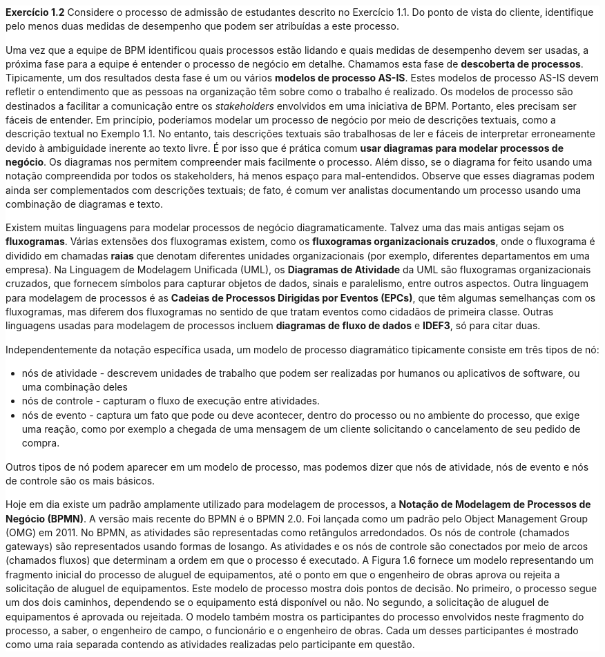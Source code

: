 **Exercício 1.2** Considere o processo de admissão de estudantes descrito no Exercício 1.1. Do ponto de vista do cliente, identifique pelo menos duas medidas de desempenho que podem ser atribuídas a este processo.

Uma vez que a equipe de BPM identificou quais processos estão lidando e quais medidas de desempenho devem ser usadas, a próxima fase para a equipe é entender o processo de negócio em detalhe. Chamamos esta fase de **descoberta de processos**. Tipicamente, um dos resultados desta fase é um ou vários **modelos de processo AS-IS**. Estes modelos de processo AS-IS devem refletir o entendimento que as pessoas na organização têm sobre como o trabalho é realizado. Os modelos de processo são destinados a facilitar a comunicação entre os *stakeholders* envolvidos em uma iniciativa de BPM. Portanto, eles precisam ser fáceis de entender. Em princípio, poderíamos modelar um processo de negócio por meio de descrições textuais, como a descrição textual no Exemplo 1.1. No entanto, tais descrições textuais são trabalhosas de ler e fáceis de interpretar erroneamente devido à ambiguidade inerente ao texto livre. É por isso que é prática comum **usar diagramas para modelar processos de negócio**. Os diagramas nos permitem compreender mais facilmente o processo. Além disso, se o diagrama for feito usando uma notação compreendida por todos os stakeholders, há menos espaço para mal-entendidos. Observe que esses diagramas podem ainda ser complementados com descrições textuais; de fato, é comum ver analistas documentando um processo usando uma combinação de diagramas e texto.

Existem muitas linguagens para modelar processos de negócio diagramaticamente. Talvez uma das mais antigas sejam os **fluxogramas**. Várias extensões dos fluxogramas existem, como os **fluxogramas organizacionais cruzados**, onde o fluxograma é dividido em chamadas **raias** que denotam diferentes unidades organizacionais (por exemplo, diferentes departamentos em uma empresa). Na Linguagem de Modelagem Unificada (UML), os **Diagramas de Atividade** da UML são fluxogramas organizacionais cruzados, que fornecem símbolos para capturar objetos de dados, sinais e paralelismo, entre outros aspectos. Outra linguagem para modelagem de processos é as **Cadeias de Processos Dirigidas por Eventos (EPCs)**, que têm algumas semelhanças com os fluxogramas, mas diferem dos fluxogramas no sentido de que tratam eventos como cidadãos de primeira classe. Outras linguagens usadas para modelagem de processos incluem **diagramas de fluxo de dados** e **IDEF3**, só para citar duas.

Independentemente da notação específica usada, um modelo de processo diagramático tipicamente consiste em três tipos de nó:

- nós de atividade - descrevem unidades de trabalho que podem ser realizadas por humanos ou aplicativos de software, ou uma combinação deles
- nós de controle - capturam o fluxo de execução entre atividades.
- nós de evento - captura um fato que pode ou deve acontecer, dentro do processo ou no ambiente do processo, que exige uma reação, como por exemplo a chegada de uma mensagem de um cliente solicitando o cancelamento de seu pedido de compra. 

Outros tipos de nó podem aparecer em um modelo de processo, mas podemos dizer que nós de atividade, nós de evento e nós de controle são os mais básicos.

Hoje em dia existe um padrão amplamente utilizado para modelagem de processos, a **Notação de Modelagem de Processos de Negócio (BPMN)**. A versão mais recente do BPMN é o BPMN 2.0. Foi lançada como um padrão pelo Object Management Group (OMG) em 2011. No BPMN, as atividades são representadas como retângulos arredondados. Os nós de controle (chamados gateways) são representados usando formas de losango. As atividades e os nós de controle são conectados por meio de arcos (chamados fluxos) que determinam a ordem em que o processo é executado. A Figura 1.6 fornece um modelo representando um fragmento inicial do processo de aluguel de equipamentos, até o ponto em que o engenheiro de obras aprova ou rejeita a solicitação de aluguel de equipamentos. Este modelo de processo mostra dois pontos de decisão. No primeiro, o processo segue um dos dois caminhos, dependendo se o equipamento está disponível ou não. No segundo, a solicitação de aluguel de equipamentos é aprovada ou rejeitada. O modelo também mostra os participantes do processo envolvidos neste fragmento do processo, a saber, o engenheiro de campo, o funcionário e o engenheiro de obras. Cada um desses participantes é mostrado como uma raia separada contendo as atividades realizadas pelo participante em questão.
